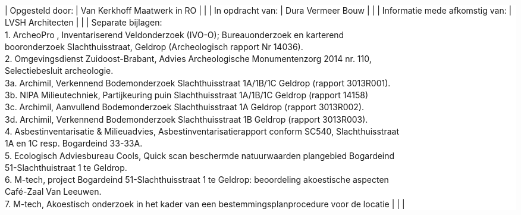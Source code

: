| Opgesteld door:                                                                                                                                                                                                                                                                                                                                                                                                                                                                                                                                                                                                                                                                                                                                                                                                                                                                                                                                                                                                                                                                                                                                                                                                        | Van Kerkhoff Maatwerk in RO              |  |
| In opdracht van:                                                                                                                                                                                                                                                                                                                                                                                                                                                                                                                                                                                                                                                                                                                                                                                                                                                                                                                                                                                                                                                                                                                                                                                                       | Dura Vermeer Bouw                        |  |
| Informatie mede afkomstig van:                                                                                                                                                                                                                                                                                                                                                                                                                                                                                                                                                                                                                                                                                                                                                                                                                                                                                                                                                                                                                                                                                                                                                                                         | LVSH Architecten                         |  |
| Separate bijlagen:<br>1. ArcheoPro , Inventariserend Veldonderzoek (IVO-O); Bureauonderzoek en karterend<br>booronderzoek Slachthuisstraat, Geldrop (Archeologisch rapport Nr 14036).<br>2. Omgevingsdienst Zuidoost-Brabant, Advies Archeologische Monumentenzorg 2014 nr. 110,<br>Selectiebesluit archeologie.<br>3a. Archimil, Verkennend Bodemonderzoek Slachthuisstraat 1A/1B/1C Geldrop (rapport 3013R001).<br>3b. NIPA Milieutechniek, Partijkeuring puin Slachthuisstraat 1A/1B/1C Geldrop (rapport 14158)<br>3c. Archimil, Aanvullend Bodemonderzoek Slachthuisstraat 1A Geldrop (rapport 3013R002).<br>3d. Archimil, Verkennend Bodemonderzoek Slachthuisstraat 1B Geldrop (rapport 3013R003).<br>4. Asbestinventarisatie & Milieuadvies, Asbestinventarisatierapport conform SC540, Slachthuisstraat<br>1A en 1C resp. Bogardeind 33-33A.<br>5. Ecologisch Adviesbureau Cools, Quick scan beschermde natuurwaarden plangebied Bogardeind<br>51-Slachthuistraat 1 te Geldrop.<br>6. M-tech, project Bogardeind 51-Slachthuisstraat 1 te Geldrop: beoordeling akoestische aspecten<br>Café-Zaal Van Leeuwen.<br>7. M-tech, Akoestisch onderzoek in het kader van een bestemmingsplanprocedure voor de locatie |                                          |  |